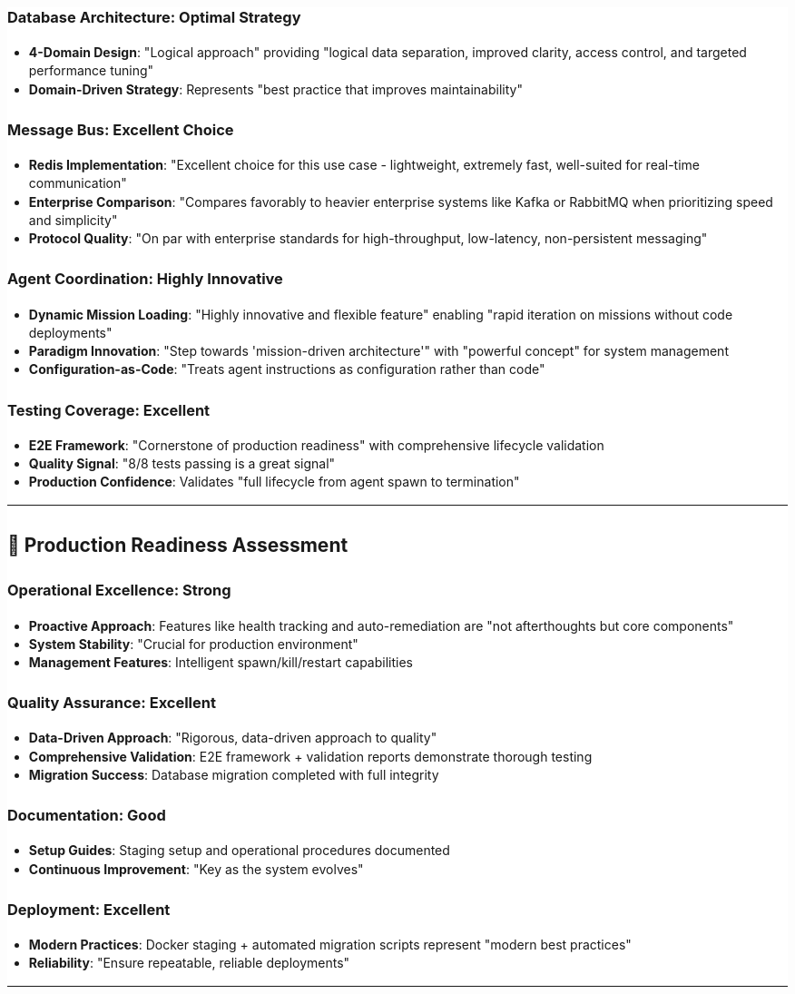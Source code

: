 ### **Database Architecture: Optimal Strategy**
- **4-Domain Design**: "Logical approach" providing "logical data separation, improved clarity, access control, and targeted performance tuning"
- **Domain-Driven Strategy**: Represents "best practice that improves maintainability"

### **Message Bus: Excellent Choice**
- **Redis Implementation**: "Excellent choice for this use case - lightweight, extremely fast, well-suited for real-time communication"
- **Enterprise Comparison**: "Compares favorably to heavier enterprise systems like Kafka or RabbitMQ when prioritizing speed and simplicity"
- **Protocol Quality**: "On par with enterprise standards for high-throughput, low-latency, non-persistent messaging"

### **Agent Coordination: Highly Innovative**
- **Dynamic Mission Loading**: "Highly innovative and flexible feature" enabling "rapid iteration on missions without code deployments"
- **Paradigm Innovation**: "Step towards 'mission-driven architecture'" with "powerful concept" for system management
- **Configuration-as-Code**: "Treats agent instructions as configuration rather than code"

### **Testing Coverage: Excellent**
- **E2E Framework**: "Cornerstone of production readiness" with comprehensive lifecycle validation
- **Quality Signal**: "8/8 tests passing is a great signal"
- **Production Confidence**: Validates "full lifecycle from agent spawn to termination"

---

## **🚀 Production Readiness Assessment**

### **Operational Excellence: Strong**
- **Proactive Approach**: Features like health tracking and auto-remediation are "not afterthoughts but core components"
- **System Stability**: "Crucial for production environment"
- **Management Features**: Intelligent spawn/kill/restart capabilities

### **Quality Assurance: Excellent**
- **Data-Driven Approach**: "Rigorous, data-driven approach to quality"
- **Comprehensive Validation**: E2E framework + validation reports demonstrate thorough testing
- **Migration Success**: Database migration completed with full integrity

### **Documentation: Good**
- **Setup Guides**: Staging setup and operational procedures documented
- **Continuous Improvement**: "Key as the system evolves"

### **Deployment: Excellent**
- **Modern Practices**: Docker staging + automated migration scripts represent "modern best practices"
- **Reliability**: "Ensure repeatable, reliable deployments"

---
